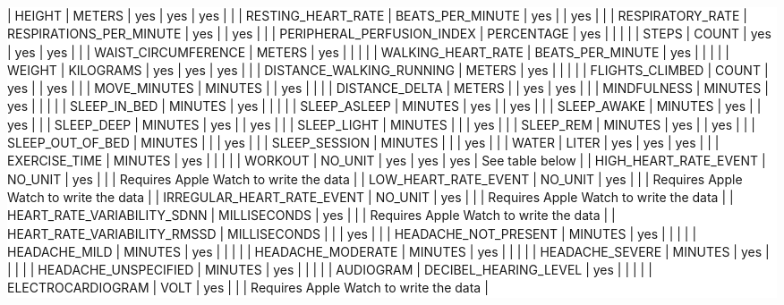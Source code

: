 | HEIGHT                       | METERS                  | yes              | yes            | yes                       |                                        |
| RESTING_HEART_RATE           | BEATS_PER_MINUTE        | yes              |                | yes                       |                                        |
| RESPIRATORY_RATE             | RESPIRATIONS_PER_MINUTE | yes              |                | yes                       |                                        |
| PERIPHERAL_PERFUSION_INDEX   | PERCENTAGE              | yes              |                |                           |                                        |
| STEPS                        | COUNT                   | yes              | yes            | yes                       |                                        |
| WAIST_CIRCUMFERENCE          | METERS                  | yes              |                |                           |                                        |
| WALKING_HEART_RATE           | BEATS_PER_MINUTE        | yes              |                |                           |                                        |
| WEIGHT                       | KILOGRAMS               | yes              | yes            | yes                       |                                        |
| DISTANCE_WALKING_RUNNING     | METERS                  | yes              |                |                           |                                        |
| FLIGHTS_CLIMBED              | COUNT                   | yes              |                | yes                       |                                        |
| MOVE_MINUTES                 | MINUTES                 |                  | yes            |                           |                                        |
| DISTANCE_DELTA               | METERS                  |                  | yes            | yes                       |                                        |
| MINDFULNESS                  | MINUTES                 | yes              |                |                           |                                        |
| SLEEP_IN_BED                 | MINUTES                 | yes              |                |                           |                                        |
| SLEEP_ASLEEP                 | MINUTES                 | yes              |                | yes                       |                                        |
| SLEEP_AWAKE                  | MINUTES                 | yes              |                | yes                       |                                        |
| SLEEP_DEEP                   | MINUTES                 | yes              |                | yes                       |                                        |
| SLEEP_LIGHT                  | MINUTES                 |                  |                | yes                       |                                        |
| SLEEP_REM                    | MINUTES                 | yes              |                | yes                       |                                        |
| SLEEP_OUT_OF_BED             | MINUTES                 |                  |                | yes                       |                                        |
| SLEEP_SESSION                | MINUTES                 |                  |                | yes                       |                                        |
| WATER                        | LITER                   | yes              | yes            | yes                       |                                        |
| EXERCISE_TIME                | MINUTES                 | yes              |                |                           |                                        |
| WORKOUT                      | NO_UNIT                 | yes              | yes            | yes                       | See table below                        |
| HIGH_HEART_RATE_EVENT        | NO_UNIT                 | yes              |                |                           | Requires Apple Watch to write the data |
| LOW_HEART_RATE_EVENT         | NO_UNIT                 | yes              |                |                           | Requires Apple Watch to write the data |
| IRREGULAR_HEART_RATE_EVENT   | NO_UNIT                 | yes              |                |                           | Requires Apple Watch to write the data |
| HEART_RATE_VARIABILITY_SDNN  | MILLISECONDS            | yes              |                |                           | Requires Apple Watch to write the data |
| HEART_RATE_VARIABILITY_RMSSD | MILLISECONDS            |                  |                | yes                       |                                        |
| HEADACHE_NOT_PRESENT         | MINUTES                 | yes              |                |                           |                                        |
| HEADACHE_MILD                | MINUTES                 | yes              |                |                           |                                        |
| HEADACHE_MODERATE            | MINUTES                 | yes              |                |                           |                                        |
| HEADACHE_SEVERE              | MINUTES                 | yes              |                |                           |                                        |
| HEADACHE_UNSPECIFIED         | MINUTES                 | yes              |                |                           |                                        |
| AUDIOGRAM                    | DECIBEL_HEARING_LEVEL   | yes              |                |                           |                                        |
| ELECTROCARDIOGRAM            | VOLT                    | yes              |                |                           | Requires Apple Watch to write the data |